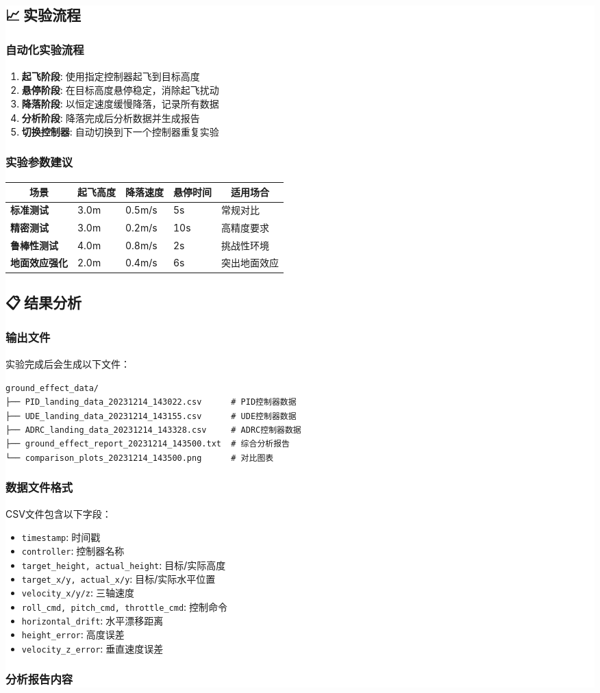 ## 📈 实验流程

### 自动化实验流程

1. **起飞阶段**: 使用指定控制器起飞到目标高度
2. **悬停阶段**: 在目标高度悬停稳定，消除起飞扰动
3. **降落阶段**: 以恒定速度缓慢降落，记录所有数据
4. **分析阶段**: 降落完成后分析数据并生成报告
5. **切换控制器**: 自动切换到下一个控制器重复实验

### 实验参数建议

| 场景 | 起飞高度 | 降落速度 | 悬停时间 | 适用场合 |
|------|----------|----------|----------|----------|
| **标准测试** | 3.0m | 0.5m/s | 5s | 常规对比 |
| **精密测试** | 3.0m | 0.2m/s | 10s | 高精度要求 |
| **鲁棒性测试** | 4.0m | 0.8m/s | 2s | 挑战性环境 |
| **地面效应强化** | 2.0m | 0.4m/s | 6s | 突出地面效应 |

## 📋 结果分析

### 输出文件

实验完成后会生成以下文件：

```
ground_effect_data/
├── PID_landing_data_20231214_143022.csv      # PID控制器数据
├── UDE_landing_data_20231214_143155.csv      # UDE控制器数据  
├── ADRC_landing_data_20231214_143328.csv     # ADRC控制器数据
├── ground_effect_report_20231214_143500.txt  # 综合分析报告
└── comparison_plots_20231214_143500.png      # 对比图表
```

### 数据文件格式

CSV文件包含以下字段：
- `timestamp`: 时间戳
- `controller`: 控制器名称
- `target_height, actual_height`: 目标/实际高度
- `target_x/y, actual_x/y`: 目标/实际水平位置
- `velocity_x/y/z`: 三轴速度
- `roll_cmd, pitch_cmd, throttle_cmd`: 控制命令
- `horizontal_drift`: 水平漂移距离
- `height_error`: 高度误差
- `velocity_z_error`: 垂直速度误差

### 分析报告内容
